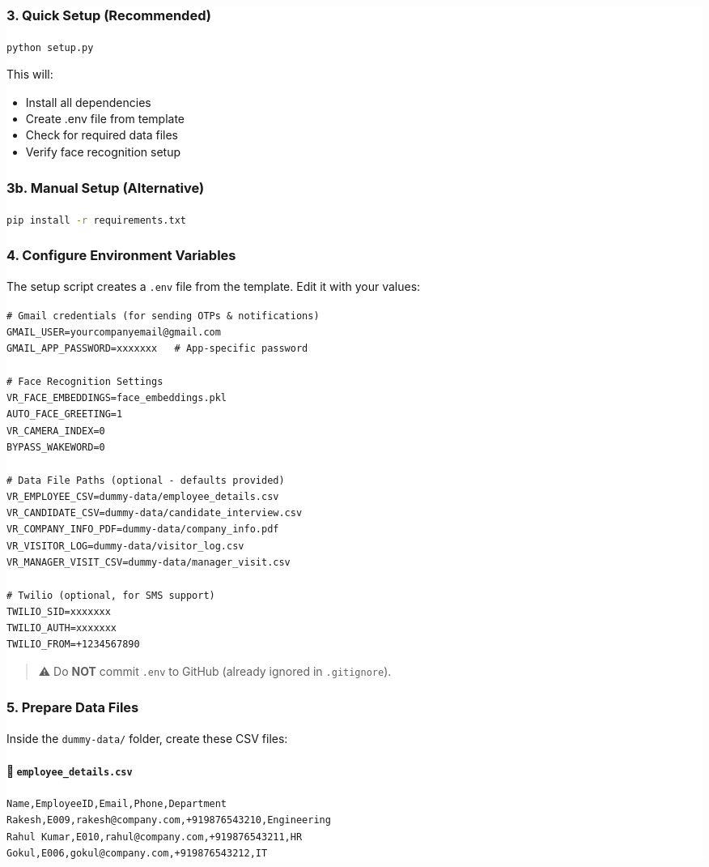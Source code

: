 ### 3. Quick Setup (Recommended)  
```bash
python setup.py
```

This will:
- Install all dependencies
- Create .env file from template
- Check for required data files
- Verify face recognition setup

### 3b. Manual Setup (Alternative)  
```bash
pip install -r requirements.txt
```

### 4. Configure Environment Variables  
The setup script creates a `.env` file from the template. Edit it with your values:  

```env
# Gmail credentials (for sending OTPs & notifications)
GMAIL_USER=yourcompanyemail@gmail.com
GMAIL_APP_PASSWORD=xxxxxxx   # App-specific password

# Face Recognition Settings
VR_FACE_EMBEDDINGS=face_embeddings.pkl
AUTO_FACE_GREETING=1
VR_CAMERA_INDEX=0
BYPASS_WAKEWORD=0

# Data File Paths (optional - defaults provided)
VR_EMPLOYEE_CSV=dummy-data/employee_details.csv
VR_CANDIDATE_CSV=dummy-data/candidate_interview.csv
VR_COMPANY_INFO_PDF=dummy-data/company_info.pdf
VR_VISITOR_LOG=dummy-data/visitor_log.csv
VR_MANAGER_VISIT_CSV=dummy-data/manager_visit.csv

# Twilio (optional, for SMS support)
TWILIO_SID=xxxxxxx
TWILIO_AUTH=xxxxxxx
TWILIO_FROM=+1234567890
```

> ⚠️ Do **NOT** commit `.env` to GitHub (already ignored in `.gitignore`).  

### 5. Prepare Data Files  
Inside the `dummy-data/` folder, create these CSV files:  

#### 📂 `employee_details.csv`  
```csv
Name,EmployeeID,Email,Phone,Department
Rakesh,E009,rakesh@company.com,+919876543210,Engineering
Rahul Kumar,E010,rahul@company.com,+919876543211,HR
Gokul,E006,gokul@company.com,+919876543212,IT
```
